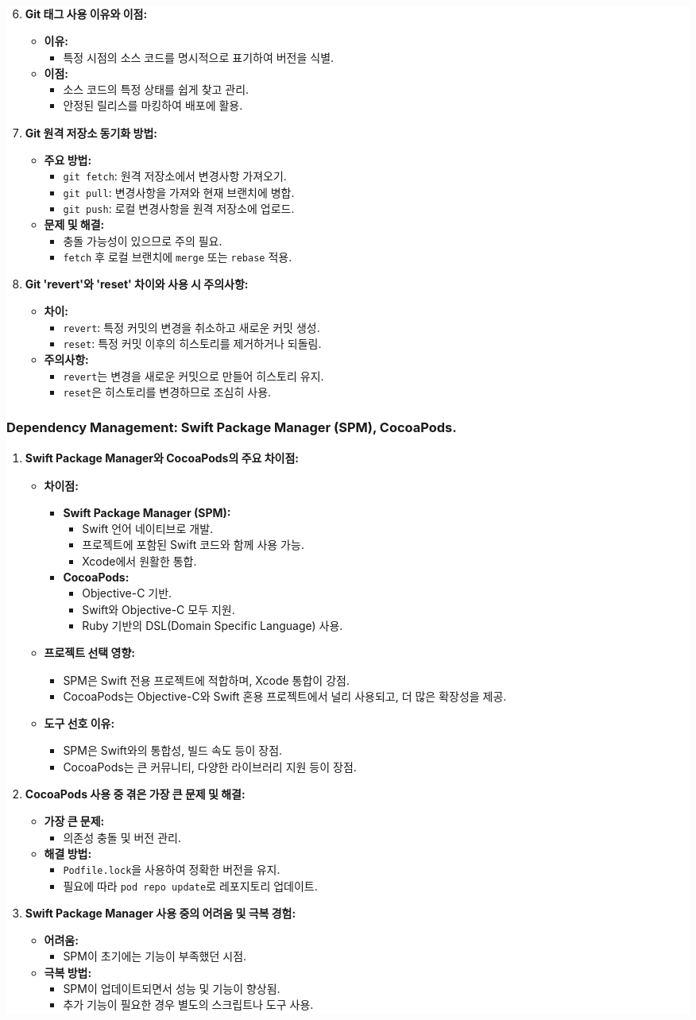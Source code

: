 6. **Git 태그 사용 이유와 이점:**
   - **이유:**
     - 특정 시점의 소스 코드를 명시적으로 표기하여 버전을 식별.
   - **이점:**
     - 소스 코드의 특정 상태를 쉽게 찾고 관리.
     - 안정된 릴리스를 마킹하여 배포에 활용.

7. **Git 원격 저장소 동기화 방법:**
   - **주요 방법:**
     - `git fetch`: 원격 저장소에서 변경사항 가져오기.
     - `git pull`: 변경사항을 가져와 현재 브랜치에 병합.
     - `git push`: 로컬 변경사항을 원격 저장소에 업로드.
   - **문제 및 해결:**
     - 충돌 가능성이 있으므로 주의 필요.
     - `fetch` 후 로컬 브랜치에 `merge` 또는 `rebase` 적용.

8. **Git 'revert'와 'reset' 차이와 사용 시 주의사항:**
   - **차이:**
     - `revert`: 특정 커밋의 변경을 취소하고 새로운 커밋 생성.
     - `reset`: 특정 커밋 이후의 히스토리를 제거하거나 되돌림.
   - **주의사항:**
     - `revert`는 변경을 새로운 커밋으로 만들어 히스토리 유지.
     - `reset`은 히스토리를 변경하므로 조심히 사용.
### **Dependency Management**: Swift Package Manager (SPM), CocoaPods.
1. **Swift Package Manager와 CocoaPods의 주요 차이점:**
   - **차이점:**
     - **Swift Package Manager (SPM):**
       - Swift 언어 네이티브로 개발.
       - 프로젝트에 포함된 Swift 코드와 함께 사용 가능.
       - Xcode에서 원활한 통합.
     - **CocoaPods:**
       - Objective-C 기반.
       - Swift와 Objective-C 모두 지원.
       - Ruby 기반의 DSL(Domain Specific Language) 사용.

   - **프로젝트 선택 영향:**
     - SPM은 Swift 전용 프로젝트에 적합하며, Xcode 통합이 강점.
     - CocoaPods는 Objective-C와 Swift 혼용 프로젝트에서 널리 사용되고, 더 많은 확장성을 제공.

   - **도구 선호 이유:**
     - SPM은 Swift와의 통합성, 빌드 속도 등이 장점.
     - CocoaPods는 큰 커뮤니티, 다양한 라이브러리 지원 등이 장점.

2. **CocoaPods 사용 중 겪은 가장 큰 문제 및 해결:**
   - **가장 큰 문제:**
     - 의존성 충돌 및 버전 관리.
   - **해결 방법:**
     - `Podfile.lock`을 사용하여 정확한 버전을 유지.
     - 필요에 따라 `pod repo update`로 레포지토리 업데이트.

3. **Swift Package Manager 사용 중의 어려움 및 극복 경험:**
   - **어려움:**
     - SPM이 초기에는 기능이 부족했던 시점.
   - **극복 방법:**
     - SPM이 업데이트되면서 성능 및 기능이 향상됨.
     - 추가 기능이 필요한 경우 별도의 스크립트나 도구 사용.

